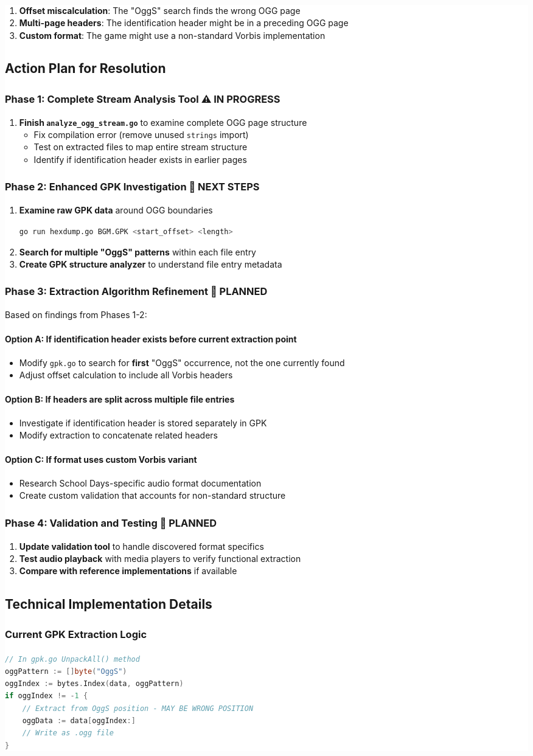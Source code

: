 1. **Offset miscalculation**: The "OggS" search finds the wrong OGG page
2. **Multi-page headers**: The identification header might be in a preceding OGG page
3. **Custom format**: The game might use a non-standard Vorbis implementation

## Action Plan for Resolution

### Phase 1: Complete Stream Analysis Tool ⚠️ IN PROGRESS
1. **Finish `analyze_ogg_stream.go`** to examine complete OGG page structure
   - Fix compilation error (remove unused `strings` import)
   - Test on extracted files to map entire stream structure
   - Identify if identification header exists in earlier pages

### Phase 2: Enhanced GPK Investigation 🔄 NEXT STEPS
1. **Examine raw GPK data** around OGG boundaries
   ```bash
   go run hexdump.go BGM.GPK <start_offset> <length>
   ```
2. **Search for multiple "OggS" patterns** within each file entry
3. **Create GPK structure analyzer** to understand file entry metadata

### Phase 3: Extraction Algorithm Refinement 🔄 PLANNED
Based on findings from Phases 1-2:

#### Option A: If identification header exists before current extraction point
- Modify `gpk.go` to search for **first** "OggS" occurrence, not the one currently found
- Adjust offset calculation to include all Vorbis headers

#### Option B: If headers are split across multiple file entries  
- Investigate if identification header is stored separately in GPK
- Modify extraction to concatenate related headers

#### Option C: If format uses custom Vorbis variant
- Research School Days-specific audio format documentation
- Create custom validation that accounts for non-standard structure

### Phase 4: Validation and Testing 🔄 PLANNED
1. **Update validation tool** to handle discovered format specifics
2. **Test audio playback** with media players to verify functional extraction
3. **Compare with reference implementations** if available

## Technical Implementation Details

### Current GPK Extraction Logic
```go
// In gpk.go UnpackAll() method
oggPattern := []byte("OggS")
oggIndex := bytes.Index(data, oggPattern)
if oggIndex != -1 {
    // Extract from OggS position - MAY BE WRONG POSITION
    oggData := data[oggIndex:]
    // Write as .ogg file
}
```

